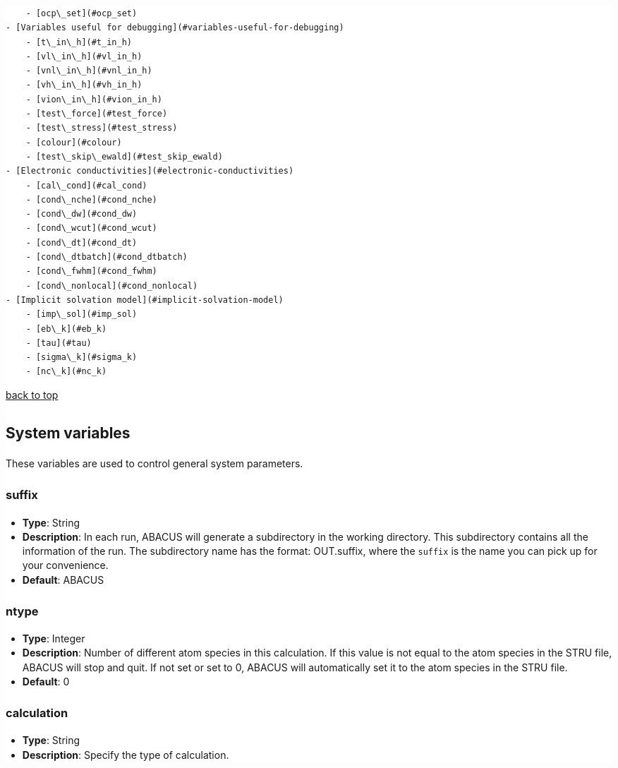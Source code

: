 		- [ocp\_set](#ocp_set)
	- [Variables useful for debugging](#variables-useful-for-debugging)
		- [t\_in\_h](#t_in_h)
		- [vl\_in\_h](#vl_in_h)
		- [vnl\_in\_h](#vnl_in_h)
		- [vh\_in\_h](#vh_in_h)
		- [vion\_in\_h](#vion_in_h)
		- [test\_force](#test_force)
		- [test\_stress](#test_stress)
		- [colour](#colour)
		- [test\_skip\_ewald](#test_skip_ewald)
	- [Electronic conductivities](#electronic-conductivities)
		- [cal\_cond](#cal_cond)
		- [cond\_nche](#cond_nche)
		- [cond\_dw](#cond_dw)
		- [cond\_wcut](#cond_wcut)
		- [cond\_dt](#cond_dt)
		- [cond\_dtbatch](#cond_dtbatch)
		- [cond\_fwhm](#cond_fwhm)
		- [cond\_nonlocal](#cond_nonlocal)
	- [Implicit solvation model](#implicit-solvation-model)
		- [imp\_sol](#imp_sol)
		- [eb\_k](#eb_k)
		- [tau](#tau)
		- [sigma\_k](#sigma_k)
		- [nc\_k](#nc_k)

[back to top](#full-list-of-input-keywords)

## System variables

These variables are used to control general system parameters.

### suffix

- **Type**: String
- **Description**: In each run, ABACUS will generate a subdirectory in the working directory. This subdirectory contains all the information of the run. The subdirectory name has the format: OUT.suffix, where the `suffix` is the name you can pick up for your convenience.
- **Default**: ABACUS

### ntype

- **Type**: Integer
- **Description**: Number of different atom species in this calculation. If this value is not equal to the atom species in the STRU file, ABACUS will stop and quit. If not set or set to 0, ABACUS will automatically set it to the atom species in the STRU file.
- **Default**: 0

### calculation

- **Type**: String
- **Description**: Specify the type of calculation.
